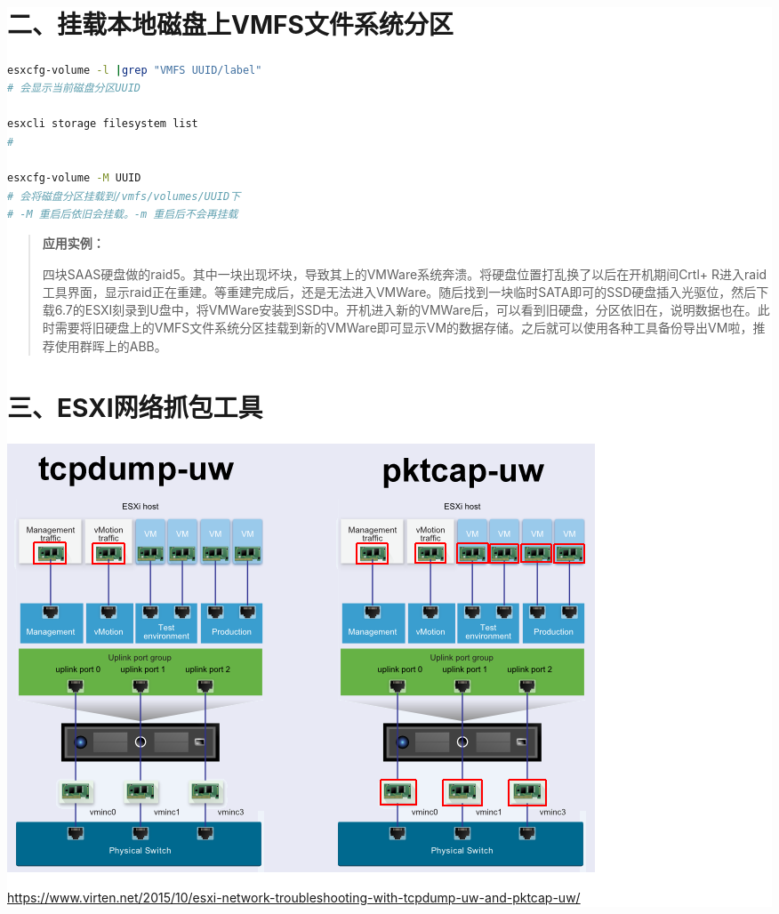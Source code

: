 # 二、挂载本地磁盘上VMFS文件系统分区

```bash
esxcfg-volume -l |grep "VMFS UUID/label"
# 会显示当前磁盘分区UUID

esxcli storage filesystem list
# 

esxcfg-volume -M UUID
# 会将磁盘分区挂载到/vmfs/volumes/UUID下
# -M 重启后依旧会挂载。-m 重启后不会再挂载
```

> **应用实例：**
>
> ​		四块SAAS硬盘做的raid5。其中一块出现坏块，导致其上的VMWare系统奔溃。将硬盘位置打乱换了以后在开机期间Crtl+ R进入raid工具界面，显示raid正在重建。等重建完成后，还是无法进入VMWare。随后找到一块临时SATA即可的SSD硬盘插入光驱位，然后下载6.7的ESXI刻录到U盘中，将VMWare安装到SSD中。开机进入新的VMWare后，可以看到旧硬盘，分区依旧在，说明数据也在。此时需要将旧硬盘上的VMFS文件系统分区挂载到新的VMWare即可显示VM的数据存储。之后就可以使用各种工具备份导出VM啦，推荐使用群晖上的ABB。

# 三、ESXI网络抓包工具

![](../assets/tcpdump-uw-vs-pktcap-uw.png)

https://www.virten.net/2015/10/esxi-network-troubleshooting-with-tcpdump-uw-and-pktcap-uw/
